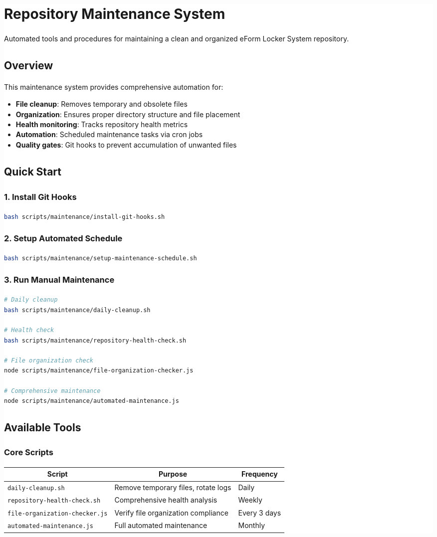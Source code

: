 # Repository Maintenance System

Automated tools and procedures for maintaining a clean and organized eForm Locker System repository.

## Overview

This maintenance system provides comprehensive automation for:
- **File cleanup**: Removes temporary and obsolete files
- **Organization**: Ensures proper directory structure and file placement
- **Health monitoring**: Tracks repository health metrics
- **Automation**: Scheduled maintenance tasks via cron jobs
- **Quality gates**: Git hooks to prevent accumulation of unwanted files

## Quick Start

### 1. Install Git Hooks
```bash
bash scripts/maintenance/install-git-hooks.sh
```

### 2. Setup Automated Schedule
```bash
bash scripts/maintenance/setup-maintenance-schedule.sh
```

### 3. Run Manual Maintenance
```bash
# Daily cleanup
bash scripts/maintenance/daily-cleanup.sh

# Health check
bash scripts/maintenance/repository-health-check.sh

# File organization check
node scripts/maintenance/file-organization-checker.js

# Comprehensive maintenance
node scripts/maintenance/automated-maintenance.js
```

## Available Tools

### Core Scripts

| Script | Purpose | Frequency |
|--------|---------|-----------|
| `daily-cleanup.sh` | Remove temporary files, rotate logs | Daily |
| `repository-health-check.sh` | Comprehensive health analysis | Weekly |
| `file-organization-checker.js` | Verify file organization compliance | Every 3 days |
| `automated-maintenance.js` | Full automated maintenance | Monthly |
